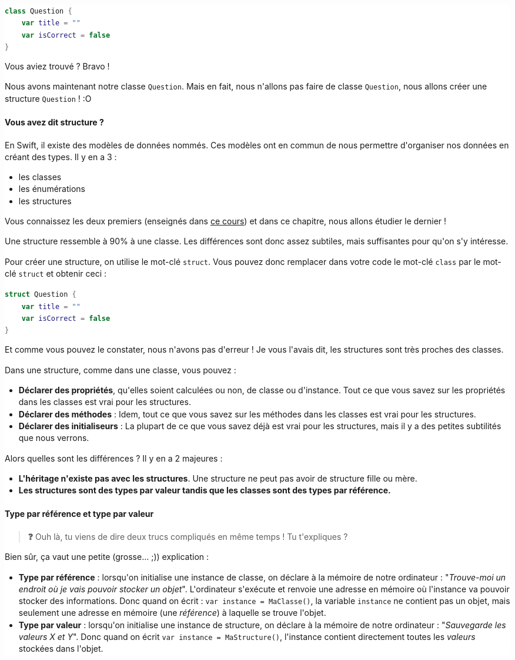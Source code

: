 ```swift
class Question {
    var title = ""
    var isCorrect = false
}
```

Vous aviez trouvé ? Bravo !

Nous avons maintenant notre classe `Question`. Mais en fait, nous n'allons pas faire de classe `Question`, nous allons créer une structure `Question` ! :O

#### Vous avez dit structure ?
En Swift, il existe des modèles de données nommés. Ces modèles ont en commun de nous permettre d'organiser nos données en créant des types. Il y en a 3 :
- les classes
- les énumérations
- les structures

Vous connaissez les deux premiers (enseignés dans [ce cours](https://openclassrooms.com/courses/approfondissez-swift-avec-la-programmation-orientee-objet)) et dans ce chapitre, nous allons étudier le dernier !

Une structure ressemble à 90% à une classe. Les différences sont donc assez subtiles, mais suffisantes pour qu'on s'y intéresse.

Pour créer une structure, on utilise le mot-clé `struct`. Vous pouvez donc remplacer dans votre code le mot-clé `class` par le mot-clé `struct` et obtenir ceci :
```swift
struct Question {
    var title = ""
    var isCorrect = false
}
```
Et comme vous pouvez le constater, nous n'avons pas d'erreur ! Je vous l'avais dit, les structures sont très proches des classes.

Dans une structure, comme dans une classe, vous pouvez :
- **Déclarer des propriétés**, qu'elles soient calculées ou non, de classe ou d'instance. Tout ce que vous savez sur les propriétés dans les classes est vrai pour les structures.
- **Déclarer des méthodes** : Idem, tout ce que vous savez sur les méthodes dans les classes est vrai pour les structures.
- **Déclarer des initialiseurs** : La plupart de ce que vous savez déjà est vrai pour les structures, mais il y a des petites subtilités que nous verrons.

Alors quelles sont les différences ? Il y en a 2 majeures :
- **L'héritage n'existe pas avec les structures**. Une structure ne peut pas avoir de structure fille ou mère.
- **Les structures sont des types par valeur tandis que les classes sont des types par référence.**

#### Type par référence et type par valeur
> **:question:** Ouh là, tu viens de dire deux trucs compliqués en même temps ! Tu t'expliques ?

Bien sûr, ça vaut une petite (grosse... ;)) explication :

- **Type par référence** : lorsqu'on initialise une instance de classe, on déclare à la mémoire de notre ordinateur : "*Trouve-moi un endroit où je vais pouvoir stocker un objet*". L'ordinateur s'exécute et renvoie une adresse en mémoire où l'instance va pouvoir stocker des informations. Donc quand on écrit : `var instance = MaClasse()`, la variable `instance` ne contient pas un objet, mais seulement une adresse en mémoire (une *référence*) à laquelle se trouve l'objet.
- **Type par valeur** : lorsqu'on initialise une instance de structure, on déclare à la mémoire de notre ordinateur : "*Sauvegarde les valeurs X et Y*". Donc quand on écrit `var instance = MaStructure()`, l'instance contient directement toutes les *valeurs* stockées dans l'objet.
